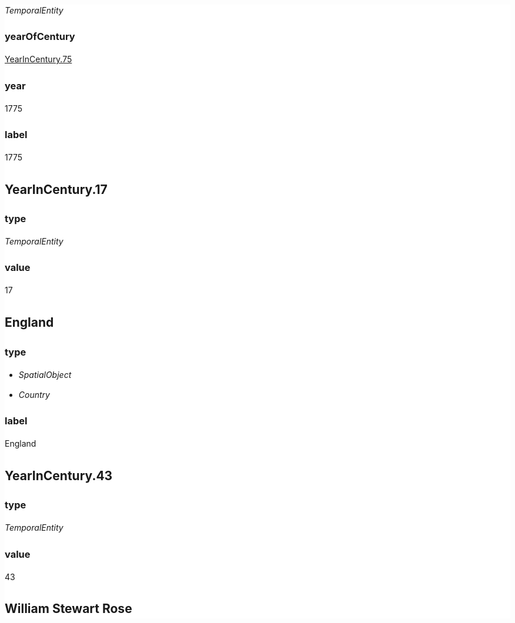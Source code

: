 
*TemporalEntity*

### yearOfCentury


[YearInCentury.75](#YearInCentury.75)

### year


1775

### label


1775

## YearInCentury.17

### type


*TemporalEntity*

### value


17

## England

### type

 - *SpatialObject*

 - *Country*

### label


England

## YearInCentury.43

### type


*TemporalEntity*

### value


43

## William Stewart Rose
